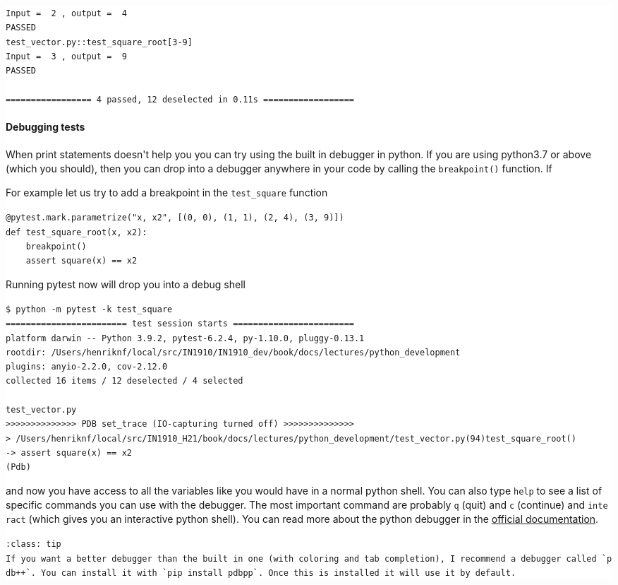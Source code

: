 ```
Input =  2 , output =  4
PASSED
test_vector.py::test_square_root[3-9]
Input =  3 , output =  9
PASSED

================= 4 passed, 12 deselected in 0.11s ==================
```

#### Debugging tests
When print statements doesn't help you you can try using the built in debugger in python. If you are using python3.7 or above (which you should), then you can drop into a debugger anywhere in your code by calling the `breakpoint()` function. If

For example let us try to add a breakpoint in the `test_square` function
```{code-cell} python
@pytest.mark.parametrize("x, x2", [(0, 0), (1, 1), (2, 4), (3, 9)])
def test_square_root(x, x2):
    breakpoint()
    assert square(x) == x2
```
Running pytest now will drop you into a debug shell
```
$ python -m pytest -k test_square
======================== test session starts ========================
platform darwin -- Python 3.9.2, pytest-6.2.4, py-1.10.0, pluggy-0.13.1
rootdir: /Users/henriknf/local/src/IN1910/IN1910_dev/book/docs/lectures/python_development
plugins: anyio-2.2.0, cov-2.12.0
collected 16 items / 12 deselected / 4 selected

test_vector.py
>>>>>>>>>>>>>> PDB set_trace (IO-capturing turned off) >>>>>>>>>>>>>>
> /Users/henriknf/local/src/IN1910_H21/book/docs/lectures/python_development/test_vector.py(94)test_square_root()
-> assert square(x) == x2
(Pdb)
```
and now you have access to all the variables like you would have in a normal python shell. You can also type `help` to see a list of specific commands you can use with the debugger. The most important command are probably `q` (quit) and `c` (continue) and `interact` (which gives you an interactive python shell). You can read more about the python debugger in the [official documentation](https://docs.python.org/3/library/pdb.html).


```{admonition} A better debugger
:class: tip
If you want a better debugger than the built in one (with coloring and tab completion), I recommend a debugger called `pdb++`. You can install it with `pip install pdbpp`. Once this is installed it will use it by default.
```




